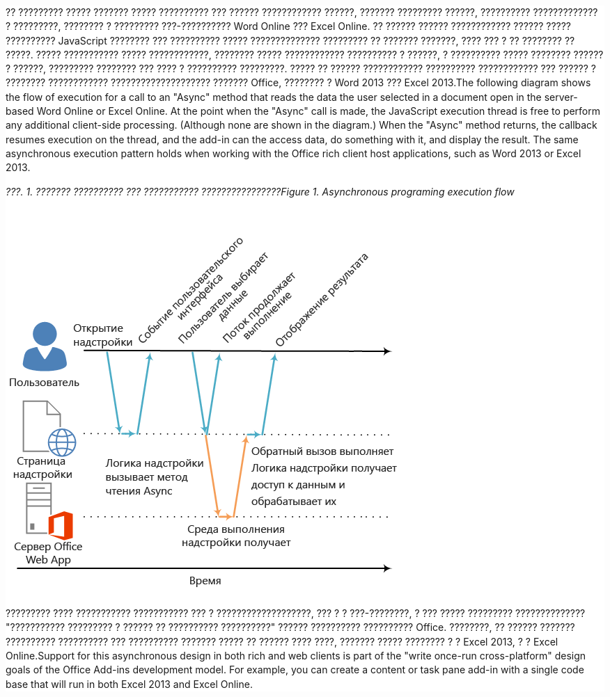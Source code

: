 <span data-ttu-id="722d2-p103">?? ????????? ????? ??????? ????? ?????????? ??? ?????? ???????????? ??????, ??????? ????????? ??????, ?????????? ????????????? ? ?????????, ???????? ? ????????? ???-?????????? Word Online ??? Excel Online. ?? ?????? ?????? ???????????? ?????? ????? ?????????? JavaScript ???????? ??? ?????????? ????? ?????????????? ????????? ?? ??????? ???????, ???? ??? ? ?? ???????? ?? ?????. ????? ??????????? ????? ????????????, ???????? ????? ???????????? ?????????? ? ??????, ? ?????????? ????? ???????? ?????? ? ??????, ????????? ???????? ??? ???? ? ?????????? ?????????. ????? ?? ?????? ???????????? ?????????? ???????????? ??? ?????? ? ???????? ???????????? ???????????????????? ??????? Office, ???????? ? Word 2013 ??? Excel 2013.</span><span class="sxs-lookup"><span data-stu-id="722d2-p103">The following diagram shows the flow of execution for a call to an "Async" method that reads the data the user selected in a document open in the server-based Word Online or Excel Online. At the point when the "Async" call is made, the JavaScript execution thread is free to perform any additional client-side processing. (Although none are shown in the diagram.) When the "Async" method returns, the callback resumes execution on the thread, and the add-in can the access data, do something with it, and display the result. The same asynchronous execution pattern holds when working with the Office rich client host applications, such as Word 2013 or Excel 2013.</span></span>

<span data-ttu-id="722d2-116">*???. 1. ??????? ?????????? ??? ??????????? ????????????????*</span><span class="sxs-lookup"><span data-stu-id="722d2-116">*Figure 1. Asynchronous programing execution flow*</span></span>

![??????? ?????????? ???????????? ????????????????](../images/office15-app-async-prog-fig01.png)

<span data-ttu-id="722d2-p104">????????? ???? ??????????? ??????????? ??? ? ???????????????????, ??? ? ? ???-????????, ? ??? ????? ????????? ?????????????? "??????????? ????????? ? ?????? ?? ?????????? ??????????" ?????? ?????????? ?????????? Office. ????????, ?? ?????? ??????? ?????????? ?????????? ??? ?????????? ??????? ????? ?? ?????? ???? ????, ??????? ????? ???????? ? ? Excel 2013, ? ? Excel Online.</span><span class="sxs-lookup"><span data-stu-id="722d2-p104">Support for this asynchronous design in both rich and web clients is part of the "write once-run cross-platform" design goals of the Office Add-ins development model. For example, you can create a content or task pane add-in with a single code base that will run in both Excel 2013 and Excel Online.</span></span>
